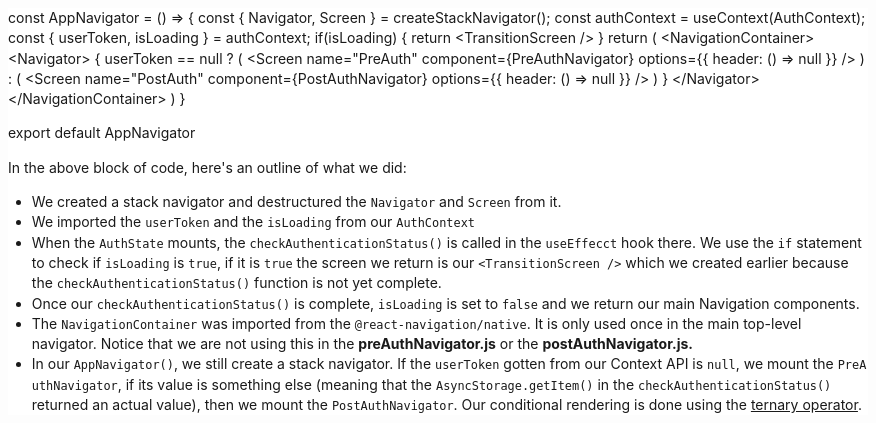 const AppNavigator = () =&gt; {
    const { Navigator, Screen } = createStackNavigator();
    const authContext = useContext(AuthContext);
    const { userToken, isLoading } = authContext;
    if(isLoading) {
      return &lt;TransitionScreen /&gt;
    }
    return (
    &lt;NavigationContainer&gt;
      &lt;Navigator&gt;
        { 
          userToken == null ? (
            &lt;Screen
              name="PreAuth"
              component={PreAuthNavigator}
              options={{ header: () =&gt; null }}
            /&gt;
          ) : (
            &lt;Screen 
              name="PostAuth"
              component={PostAuthNavigator}
              options={{ header: () =&gt; null }}
            /&gt;
          )
        }
      &lt;/Navigator&gt;
    &lt;/NavigationContainer&gt;
  )
}

export default AppNavigator
</code></pre>
</div>

In the above block of code, here's an outline of what we did:

- We created a stack navigator and destructured the `Navigator` and `Screen` from it.
- We imported the `userToken` and the `isLoading` from our `AuthContext`
- When the `AuthState` mounts, the `checkAuthenticationStatus()` is called in the `useEffecct` hook there. We use the `if` statement to check if  `isLoading` is `true`, if it is `true` the screen we return is our `<TransitionScreen />` which we created earlier because the `checkAuthenticationStatus()` function is not yet complete.
- Once our `checkAuthenticationStatus()` is complete, `isLoading` is set to `false` and we return our main Navigation components.
- The `NavigationContainer` was imported from the `@react-navigation/native`. It is only used once in the main top-level navigator. Notice that we are not using this in the **preAuthNavigator.js** or the **postAuthNavigator.js.**
- In our `AppNavigator()`, we still create a stack navigator. If the `userToken` gotten from our Context API is `null`, we mount the `PreAuthNavigator`, if its value is something else (meaning that the `AsyncStorage.getItem()` in the `checkAuthenticationStatus()` returned an actual value), then we mount the `PostAuthNavigator`. Our conditional rendering is done using the [ternary operator](https://developer.mozilla.org/en-US/docs/Web/JavaScript/Reference/Operators/Conditional_Operator).

